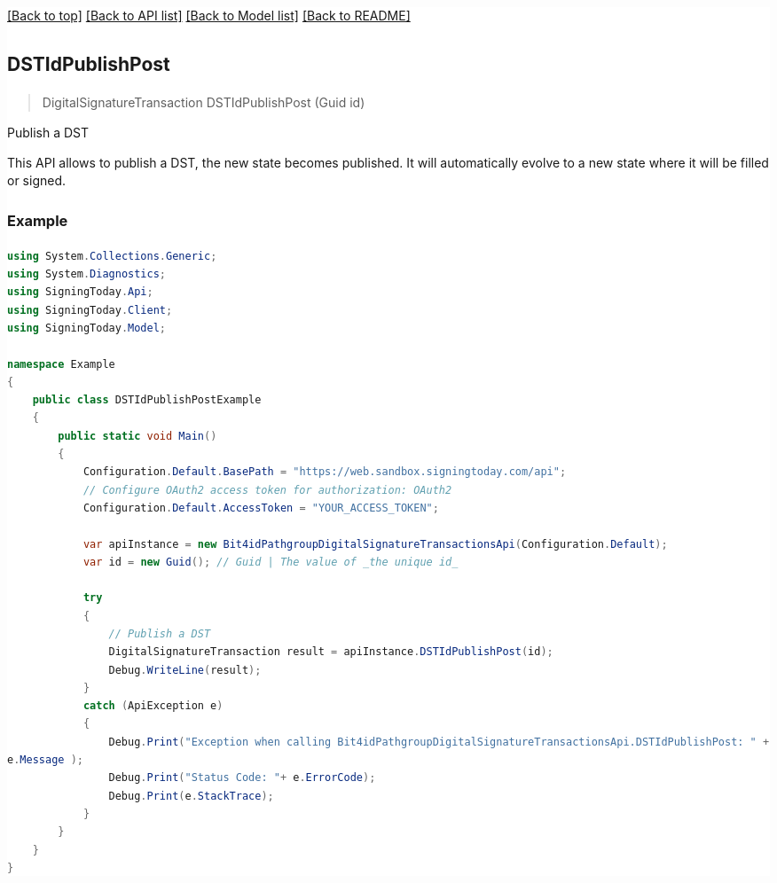 [[Back to top]](#)
[[Back to API list]](../README.md#documentation-for-api-endpoints)
[[Back to Model list]](../README.md#documentation-for-models)
[[Back to README]](../README.md)


## DSTIdPublishPost

> DigitalSignatureTransaction DSTIdPublishPost (Guid id)

Publish a DST

This API allows to publish a DST, the new state becomes published. It will automatically evolve to a new state where it will be filled or signed.

### Example

```csharp
using System.Collections.Generic;
using System.Diagnostics;
using SigningToday.Api;
using SigningToday.Client;
using SigningToday.Model;

namespace Example
{
    public class DSTIdPublishPostExample
    {
        public static void Main()
        {
            Configuration.Default.BasePath = "https://web.sandbox.signingtoday.com/api";
            // Configure OAuth2 access token for authorization: OAuth2
            Configuration.Default.AccessToken = "YOUR_ACCESS_TOKEN";

            var apiInstance = new Bit4idPathgroupDigitalSignatureTransactionsApi(Configuration.Default);
            var id = new Guid(); // Guid | The value of _the unique id_

            try
            {
                // Publish a DST
                DigitalSignatureTransaction result = apiInstance.DSTIdPublishPost(id);
                Debug.WriteLine(result);
            }
            catch (ApiException e)
            {
                Debug.Print("Exception when calling Bit4idPathgroupDigitalSignatureTransactionsApi.DSTIdPublishPost: " + e.Message );
                Debug.Print("Status Code: "+ e.ErrorCode);
                Debug.Print(e.StackTrace);
            }
        }
    }
}
```
